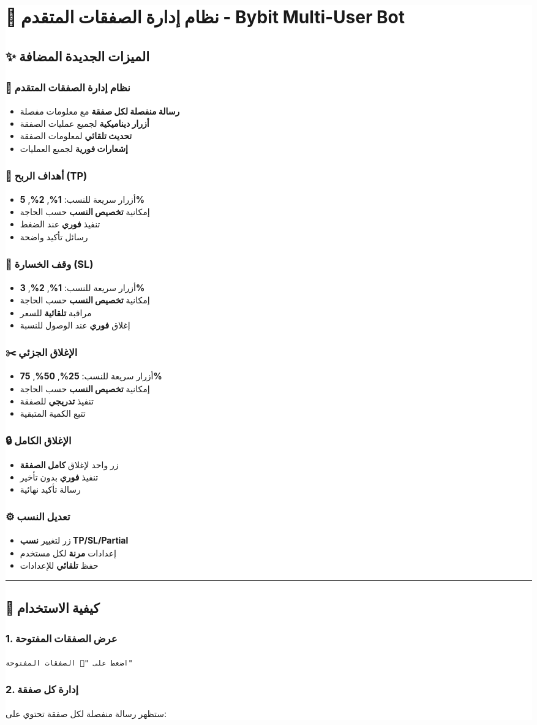 # 🚀 نظام إدارة الصفقات المتقدم - Bybit Multi-User Bot

## ✨ الميزات الجديدة المضافة

### 🎯 نظام إدارة الصفقات المتقدم
- **رسالة منفصلة لكل صفقة** مع معلومات مفصلة
- **أزرار ديناميكية** لجميع عمليات الصفقة
- **تحديث تلقائي** لمعلومات الصفقة
- **إشعارات فورية** لجميع العمليات

### 🎯 أهداف الربح (TP)
- أزرار سريعة للنسب: **1%**, **2%**, **5%**
- إمكانية **تخصيص النسب** حسب الحاجة
- تنفيذ **فوري** عند الضغط
- رسائل تأكيد واضحة

### 🛑 وقف الخسارة (SL)
- أزرار سريعة للنسب: **1%**, **2%**, **3%**
- إمكانية **تخصيص النسب** حسب الحاجة
- مراقبة **تلقائية** للسعر
- إغلاق **فوري** عند الوصول للنسبة

### ✂️ الإغلاق الجزئي
- أزرار سريعة للنسب: **25%**, **50%**, **75%**
- إمكانية **تخصيص النسب** حسب الحاجة
- تنفيذ **تدريجي** للصفقة
- تتبع الكمية المتبقية

### 🔒 الإغلاق الكامل
- زر واحد لإغلاق **كامل الصفقة**
- تنفيذ **فوري** بدون تأخير
- رسالة تأكيد نهائية

### ⚙️ تعديل النسب
- زر لتغيير **نسب TP/SL/Partial**
- إعدادات **مرنة** لكل مستخدم
- حفظ **تلقائي** للإعدادات

---

## 📱 كيفية الاستخدام

### 1. عرض الصفقات المفتوحة
```
اضغط على "🔄 الصفقات المفتوحة"
```

### 2. إدارة كل صفقة
ستظهر رسالة منفصلة لكل صفقة تحتوي على:
